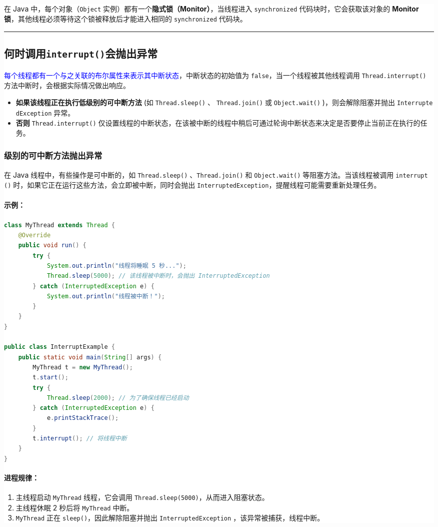 在 Java 中，每个对象（`Object` 实例）都有一个**隐式锁（Monitor）**，当线程进入 `synchronized` 代码块时，它会获取该对象的 **Monitor 锁**，其他线程必须等待这个锁被释放后才能进入相同的 `synchronized` 代码块。


---

## 何时调用`interrupt()`会抛出异常

<span style="color: blue;">每个线程都有一个与之关联的布尔属性来表示其中断状态</span>，中断状态的初始值为 `false`，当一个线程被其他线程调用 `Thread.interrupt()` 方法中断时，会根据实际情况做出响应。

- **如果该线程正在执行低级别的可中断方法** (如 `Thread.sleep()` 、 `Thread.join()` 或 `Object.wait()` )，则会解除阻塞并抛出 `InterruptedException` 异常。
- **否则** `Thread.interrupt()` 仅设置线程的中断状态，在该被中断的线程中稍后可通过轮询中断状态来决定是否要停止当前正在执行的任务。

### **级别的可中断方法抛出异常**

在 Java 线程中，有些操作是可中断的，如 `Thread.sleep()` 、`Thread.join()` 和 `Object.wait()` 等阻塞方法。当该线程被调用 `interrupt()` 时，如果它正在运行这些方法，会立即被中断，同时会抛出 `InterruptedException`，提醒线程可能需要重新处理任务。

#### **示例**：

```java
class MyThread extends Thread {
    @Override
    public void run() {
        try {
            System.out.println("线程将睡眠 5 秒...");
            Thread.sleep(5000); // 该线程被中断时，会抛出 InterruptedException
        } catch (InterruptedException e) {
            System.out.println("线程被中断！");
        }
    }
}

public class InterruptExample {
    public static void main(String[] args) {
        MyThread t = new MyThread();
        t.start();
        try {
            Thread.sleep(2000); // 为了确保线程已经启动
        } catch (InterruptedException e) {
            e.printStackTrace();
        }
        t.interrupt(); // 将线程中断
    }
}
```

#### **进程规律**：

1. 主线程启动 `MyThread` 线程，它会调用 `Thread.sleep(5000)`，从而进入阻塞状态。
2. 主线程休眠 2 秒后将 `MyThread` 中断。
3. `MyThread` 正在 `sleep()`，因此解除阻塞并抛出 `InterruptedException` ，该异常被捕获，线程中断。

